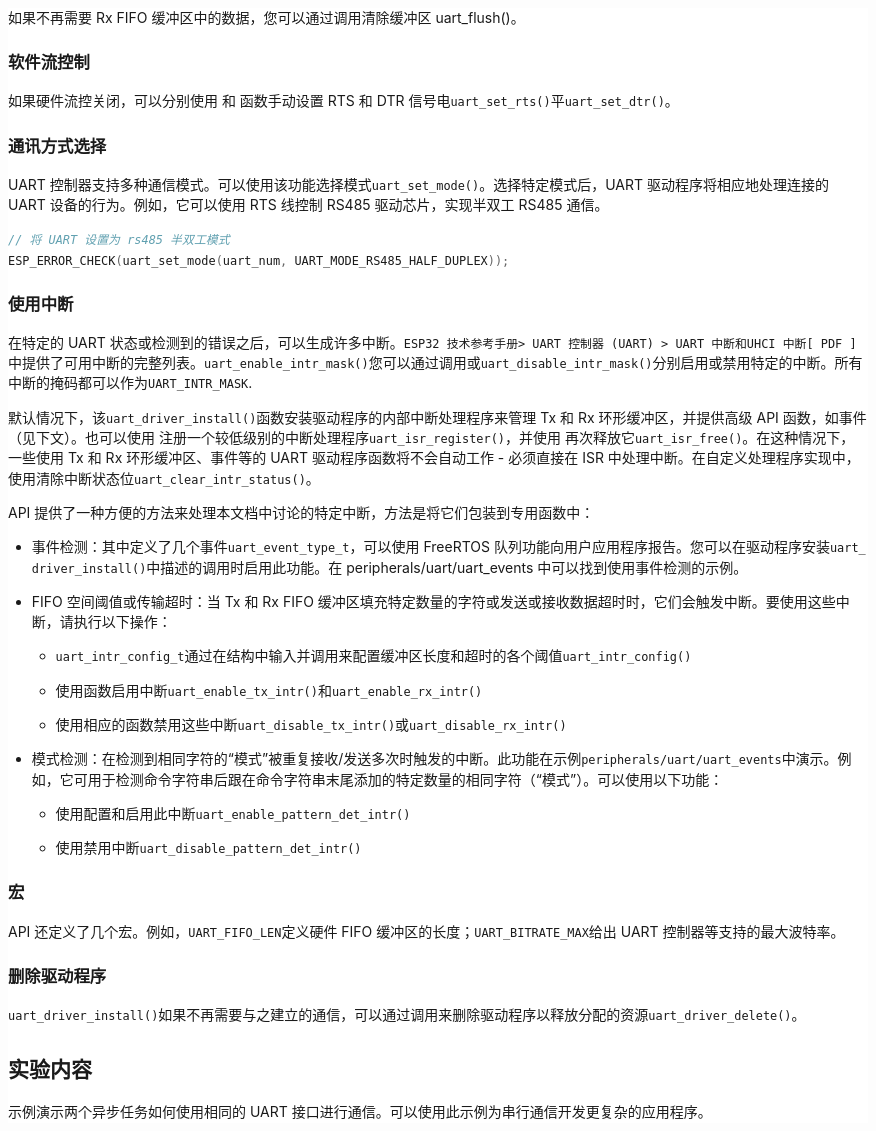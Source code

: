 如果不再需要 Rx FIFO 缓冲区中的数据，您可以通过调用清除缓冲区 uart_flush()。

### 软件流控制

如果硬件流控关闭，可以分别使用 和 函数手动设置 RTS 和 DTR 信号电`uart_set_rts()`平`uart_set_dtr()`。

### 通讯方式选择

UART 控制器支持多种通信模式。可以使用该功能选择模式`uart_set_mode()`。选择特定模式后，UART 驱动程序将相应地处理连接的 UART 设备的行为。例如，它可以使用 RTS 线控制 RS485 驱动芯片，实现半双工 RS485 通信。

```c
// 将 UART 设置为 rs485 半双工模式
ESP_ERROR_CHECK(uart_set_mode(uart_num, UART_MODE_RS485_HALF_DUPLEX));
```

### 使用中断

在特定的 UART 状态或检测到的错误之后，可以生成许多中断。`ESP32 技术参考手册> UART 控制器 (UART) > UART 中断和UHCI 中断[ PDF ]`中提供了可用中断的完整列表。`uart_enable_intr_mask()`您可以通过调用或`uart_disable_intr_mask()`分别启用或禁用特定的中断。所有中断的掩码都可以作为`UART_INTR_MASK`.

默认情况下，该`uart_driver_install()`函数安装驱动程序的内部中断处理程序来管理 Tx 和 Rx 环形缓冲区，并提供高级 API 函数，如事件（见下文）。也可以使用 注册一个较低级别的中断处理程序`uart_isr_register()`，并使用 再次释放它`uart_isr_free()`。在这种情况下，一些使用 Tx 和 Rx 环形缓冲区、事件等的 UART 驱动程序函数将不会自动工作 - 必须直接在 ISR 中处理中断。在自定义处理程序实现中，使用清除中断状态位`uart_clear_intr_status()`。

API 提供了一种方便的方法来处理本文档中讨论的特定中断，方法是将它们包装到专用函数中：

- 事件检测：其中定义了几个事件`uart_event_type_t`，可以使用 FreeRTOS 队列功能向用户应用程序报告。您可以在驱动程序安装`uart_driver_install()`中描述的调用时启用此功能。在 peripherals/uart/uart_events 中可以找到使用事件检测的示例。

- FIFO 空间阈值或传输超时：当 Tx 和 Rx FIFO 缓冲区填充特定数量的字符或发送或接收数据超时时，它们会触发中断。要使用这些中断，请执行以下操作：

  - `uart_intr_config_t`通过在结构中输入并调用来配置缓冲区长度和超时的各个阈值`uart_intr_config()`

  - 使用函数启用中断`uart_enable_tx_intr()`和`uart_enable_rx_intr()`

  - 使用相应的函数禁用这些中断`uart_disable_tx_intr()`或`uart_disable_rx_intr()`

- 模式检测：在检测到相同字符的“模式”被重复接收/发送多次时触发的中断。此功能在示例`peripherals/uart/uart_events`中演示。例如，它可用于检测命令字符串后跟在命令字符串末尾添加的特定数量的相同字符（“模式”）。可以使用以下功能：

  - 使用配置和启用此中断`uart_enable_pattern_det_intr()`

  - 使用禁用中断`uart_disable_pattern_det_intr()`

### 宏

API 还定义了几个宏。例如，`UART_FIFO_LEN`定义硬件 FIFO 缓冲区的长度；`UART_BITRATE_MAX`给出 UART 控制器等支持的最大波特率。

### 删除驱动程序

`uart_driver_install()`如果不再需要与之建立的通信，可以通过调用来删除驱动程序以释放分配的资源`uart_driver_delete()`。

## 实验内容

示例演示两个异步任务如何使用相同的 UART 接口进行通信。可以使用此示例为串行通信开发更复杂的应用程序。
